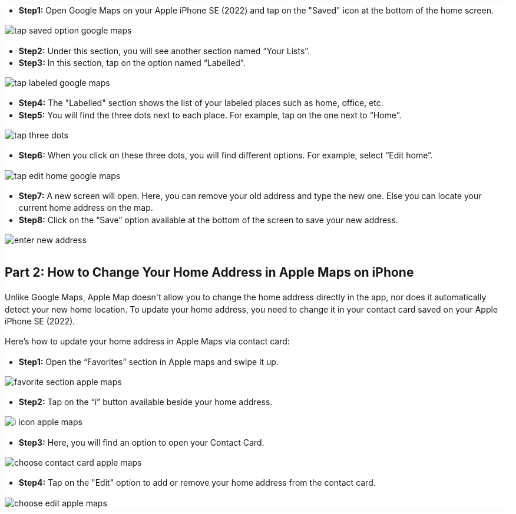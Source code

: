 - **Step1:** Open Google Maps on your Apple iPhone SE (2022) and tap on the "Saved" icon at the bottom of the home screen.

![tap saved option google maps](https://images.wondershare.com/drfone/article/2022/06/how-to-change-your-home-address-in-google-or-apple-map-1.jpg)

- **Step2:** Under this section, you will see another section named “Your Lists”.
- **Step3:** In this section, tap on the option named “Labelled”.

![tap labeled google maps](https://images.wondershare.com/drfone/article/2022/06/how-to-change-your-home-address-in-google-or-apple-map-2.jpg)

- **Step4:** The "Labelled" section shows the list of your labeled places such as home, office, etc.
- **Step5:** You will find the three dots next to each place. For example, tap on the one next to “Home”.

![tap three dots](https://images.wondershare.com/drfone/article/2022/05/how-to-change-your-home-address-in-google-or-apple-map-3.jpg)

- **Step6:** When you click on these three dots, you will find different options. For example, select “Edit home”.

![tap edit home google maps](https://images.wondershare.com/drfone/article/2022/06/how-to-change-your-home-address-in-google-or-apple-map-4.jpg)

- **Step7:** A new screen will open. Here, you can remove your old address and type the new one. Else you can locate your current home address on the map.
- **Step8:** Click on the “Save” option available at the bottom of the screen to save your new address.

![enter new address](https://images.wondershare.com/drfone/article/2022/06/how-to-change-your-home-address-in-google-or-apple-map-5.jpg)

## Part 2: How to Change Your Home Address in Apple Maps on iPhone

Unlike Google Maps, Apple Map doesn't allow you to change the home address directly in the app, nor does it automatically detect your new home location. To update your home address, you need to change it in your contact card saved on your Apple iPhone SE (2022).

Here’s how to update your home address in Apple Maps via contact card:

- **Step1:** Open the “Favorites” section in Apple maps and swipe it up.

![favorite section apple maps](https://images.wondershare.com/drfone/article/2022/05/how-to-change-your-home-address-in-google-or-apple-map-6.jpg)

- **Step2:** Tap on the “i” button available beside your home address.

![i icon apple maps](https://images.wondershare.com/drfone/article/2022/05/how-to-change-your-home-address-in-google-or-apple-map-7.jpg)

- **Step3:** Here, you will find an option to open your Contact Card.

![choose contact card apple maps](https://images.wondershare.com/drfone/article/2022/05/how-to-change-your-home-address-in-google-or-apple-map-8.jpg)

- **Step4:** Tap on the "Edit" option to add or remove your home address from the contact card.

![choose edit apple maps](https://images.wondershare.com/drfone/article/2022/05/how-to-change-your-home-address-in-google-or-apple-map-9.jpg)
